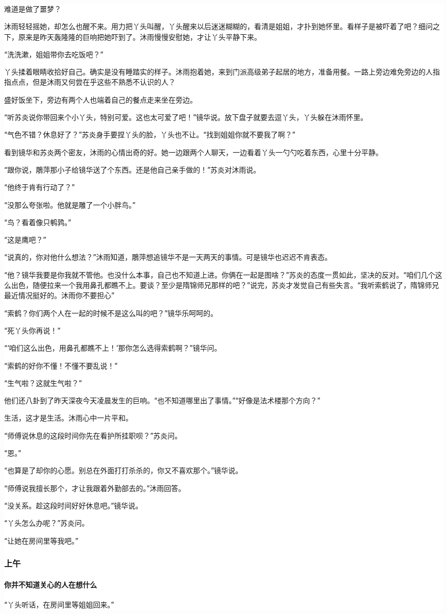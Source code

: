 难道是做了噩梦？

沐雨轻轻摇她，却怎么也醒不来。用力把丫头叫醒，丫头醒来以后迷迷糊糊的，看清是姐姐，才扑到她怀里。看样子是被吓着了吧？细问之下，原来是昨天轰隆隆的巨响把她吓到了。沐雨慢慢安慰她，才让丫头平静下来。

“洗洗漱，姐姐带你去吃饭吧？”

丫头揉着眼睛收拾好自己。确实是没有睡踏实的样子。沐雨抱着她，来到门派高级弟子起居的地方，准备用餐。一路上旁边难免旁边的人指指点点，但是沐雨又何尝在乎这些不熟悉不认识的人？

盛好饭坐下，旁边有两个人也端着自己的餐点走来坐在旁边。

“听苏炎说你带回来个小丫头，特别可爱。这也太可爱了吧！”镜华说。放下盘子就要去逗丫头，丫头躲在沐雨怀里。

“气色不错？休息好了？”苏炎身手要捏丫头的脸，丫头也不让。“找到姐姐你就不要我了啊？”

看到镜华和苏炎两个密友，沐雨的心情出奇的好。她一边跟两个人聊天，一边看着丫头一勺勺吃着东西，心里十分平静。

“跟你说，鵰萍那小子给镜华送了个东西。还是他自己亲手做的！”苏炎对沐雨说。

“他终于肯有行动了？”

“没那么夸张啦。他就是雕了一个小胖鸟。”

“鸟？看着像只鹌鹑。”

“这是鹰吧？”

“说真的，你对他什么想法？”沐雨知道，鵰萍想追镜华不是一天两天的事情。可是镜华也迟迟不肯表态。

“他？镜华我要是你我就不管他。也没什么本事，自己也不知道上进。你俩在一起是图啥？”苏炎的态度一贯如此，坚决的反对。“咱们几个这么出色，随便拉来一个我用鼻孔都瞧不上。要谈？至少是隋锦师兄那样的吧？”说完，苏炎才发觉自己有些失言。“我听索鹤说了，隋锦师兄最近情况挺好的。沐雨你不要担心”

“索鹤？你们两个人在一起的时候不是这么叫的吧？”镜华乐呵呵的。

“死丫头你再说！”

“‘咱们这么出色，用鼻孔都瞧不上！’那你怎么选得索鹤啊？”镜华问。

“索鹤的好你不懂！不懂不要乱说！”

“生气啦？这就生气啦？”

他们还八卦到了昨天深夜今天凌晨发生的巨响。“也不知道哪里出了事情。”“好像是法术楼那个方向？”

生活，这才是生活。沐雨心中一片平和。

“师傅说休息的这段时间你先在看护所挂职呗？”苏炎问。

“恩。”

“也算是了却你的心愿。别总在外面打打杀杀的，你又不喜欢那个。”镜华说。

“师傅说我擅长那个，才让我跟着外勤部去的。”沐雨回答。

“没关系。趁这段时间好好休息吧。”镜华说。

“丫头怎么办呢？”苏炎问。

“让她在房间里等我吧。”

### 上午

#### 你并不知道关心的人在想什么

“丫头听话，在房间里等姐姐回来。”
